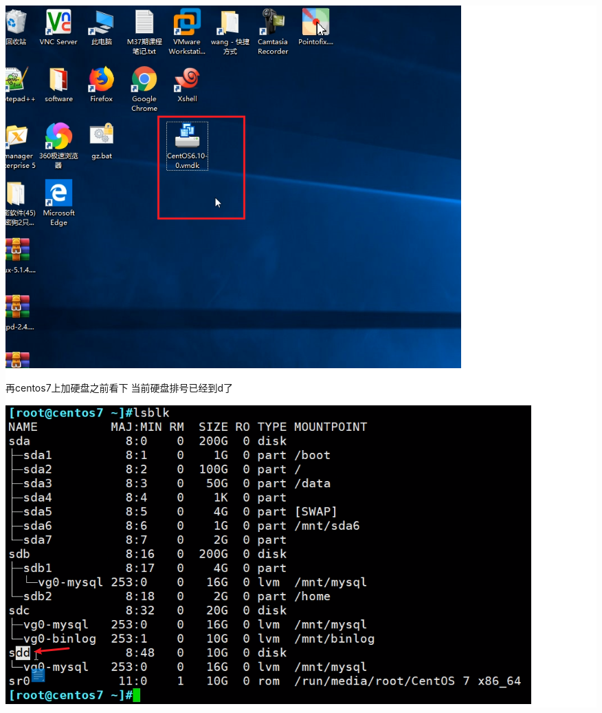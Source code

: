 ![image-20220311163733034](9-LVM管理详解.assets/image-20220311163733034.png)



再centos7上加硬盘之前看下 当前硬盘排号已经到d了

![image-20220311163829140](9-LVM管理详解.assets/image-20220311163829140.png)

